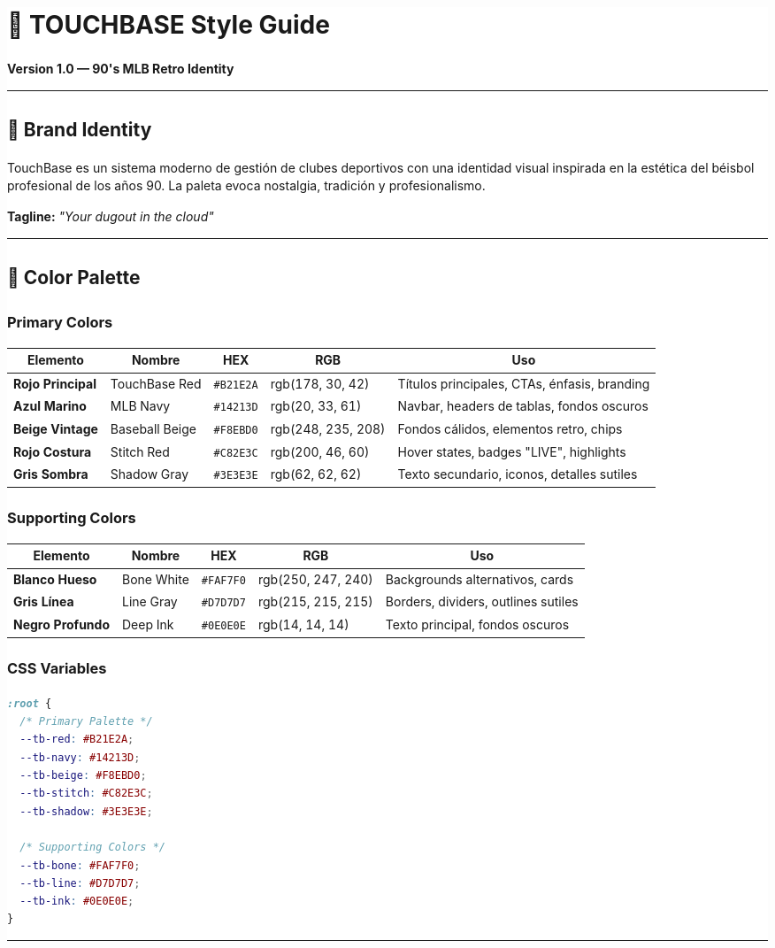 # 🎨 TOUCHBASE Style Guide
**Version 1.0 — 90's MLB Retro Identity**

---

## 🎯 Brand Identity

TouchBase es un sistema moderno de gestión de clubes deportivos con una identidad visual inspirada en la estética del béisbol profesional de los años 90. La paleta evoca nostalgia, tradición y profesionalismo.

**Tagline:** *"Your dugout in the cloud"*

---

## 🎨 Color Palette

### Primary Colors

| Elemento | Nombre | HEX | RGB | Uso |
|----------|--------|-----|-----|-----|
| **Rojo Principal** | TouchBase Red | `#B21E2A` | rgb(178, 30, 42) | Títulos principales, CTAs, énfasis, branding |
| **Azul Marino** | MLB Navy | `#14213D` | rgb(20, 33, 61) | Navbar, headers de tablas, fondos oscuros |
| **Beige Vintage** | Baseball Beige | `#F8EBD0` | rgb(248, 235, 208) | Fondos cálidos, elementos retro, chips |
| **Rojo Costura** | Stitch Red | `#C82E3C` | rgb(200, 46, 60) | Hover states, badges "LIVE", highlights |
| **Gris Sombra** | Shadow Gray | `#3E3E3E` | rgb(62, 62, 62) | Texto secundario, iconos, detalles sutiles |

### Supporting Colors

| Elemento | Nombre | HEX | RGB | Uso |
|----------|--------|-----|-----|-----|
| **Blanco Hueso** | Bone White | `#FAF7F0` | rgb(250, 247, 240) | Backgrounds alternativos, cards |
| **Gris Línea** | Line Gray | `#D7D7D7` | rgb(215, 215, 215) | Borders, dividers, outlines sutiles |
| **Negro Profundo** | Deep Ink | `#0E0E0E` | rgb(14, 14, 14) | Texto principal, fondos oscuros |

### CSS Variables

```css
:root {
  /* Primary Palette */
  --tb-red: #B21E2A;
  --tb-navy: #14213D;
  --tb-beige: #F8EBD0;
  --tb-stitch: #C82E3C;
  --tb-shadow: #3E3E3E;

  /* Supporting Colors */
  --tb-bone: #FAF7F0;
  --tb-line: #D7D7D7;
  --tb-ink: #0E0E0E;
}
```

---